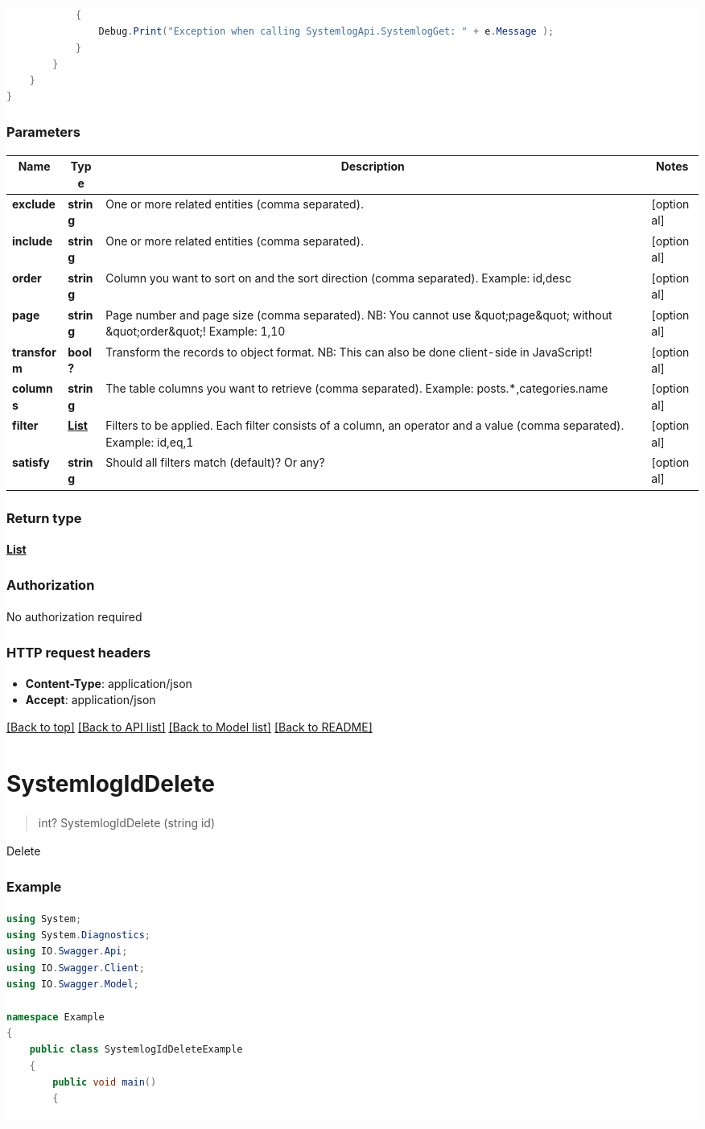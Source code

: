 ```csharp
            {
                Debug.Print("Exception when calling SystemlogApi.SystemlogGet: " + e.Message );
            }
        }
    }
}
```

### Parameters

Name | Type | Description  | Notes
------------- | ------------- | ------------- | -------------
 **exclude** | **string**| One or more related entities (comma separated). | [optional] 
 **include** | **string**| One or more related entities (comma separated). | [optional] 
 **order** | **string**| Column you want to sort on and the sort direction (comma separated). Example: id,desc | [optional] 
 **page** | **string**| Page number and page size (comma separated). NB: You cannot use \&quot;page\&quot; without \&quot;order\&quot;! Example: 1,10 | [optional] 
 **transform** | **bool?**| Transform the records to object format. NB: This can also be done client-side in JavaScript! | [optional] 
 **columns** | **string**| The table columns you want to retrieve (comma separated). Example: posts.*,categories.name | [optional] 
 **filter** | [**List<string>**](string.md)| Filters to be applied. Each filter consists of a column, an operator and a value (comma separated). Example: id,eq,1 | [optional] 
 **satisfy** | **string**| Should all filters match (default)? Or any? | [optional] 

### Return type

[**List<InlineResponse20035>**](InlineResponse20035.md)

### Authorization

No authorization required

### HTTP request headers

 - **Content-Type**: application/json
 - **Accept**: application/json

[[Back to top]](#) [[Back to API list]](../README.md#documentation-for-api-endpoints) [[Back to Model list]](../README.md#documentation-for-models) [[Back to README]](../README.md)

<a name="systemlogiddelete"></a>
# **SystemlogIdDelete**
> int? SystemlogIdDelete (string id)

Delete

### Example
```csharp
using System;
using System.Diagnostics;
using IO.Swagger.Api;
using IO.Swagger.Client;
using IO.Swagger.Model;

namespace Example
{
    public class SystemlogIdDeleteExample
    {
        public void main()
        {
            
```